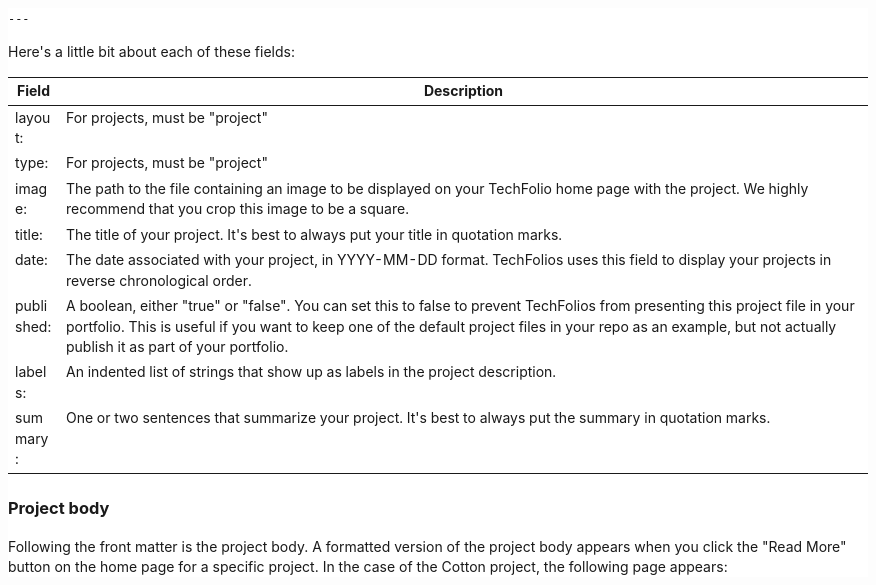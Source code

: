 ```
---
```

Here's a little bit about each of these fields:

| Field      | Description                                                                                                                                      |
|------------|--------------------------------------------------------------------------------------------------------------------------------------------------|
| layout:    | For projects, must be "project"                                                                                                                  |
| type:      | For projects, must be "project"                                                                                                                  |
| image:     | The path to the file containing an image to be displayed on your TechFolio home page with the project. We highly recommend that you crop this image to be a square. |
| title:     | The title of your project. It's best to always put your title in quotation marks.                                                                |
| date:      | The date associated with your project, in YYYY-MM-DD format. TechFolios uses this field to display your projects in reverse chronological order. |
| published: | A boolean, either "true" or "false". You can set this to false to prevent TechFolios from presenting this project file in your portfolio. This is useful if you want to keep one of the default project files in your repo as an example, but not actually publish it as part of your portfolio. |
| labels:    | An indented list of strings that show up as labels in the project description. |
| summary:   | One or two sentences that summarize your project. It's best to always put the summary in quotation marks. |

### Project body

Following the front matter is the project body. A formatted version of the project body appears when you click the "Read More" button on the home page for a specific project. In the case of the Cotton project, the following page appears:
